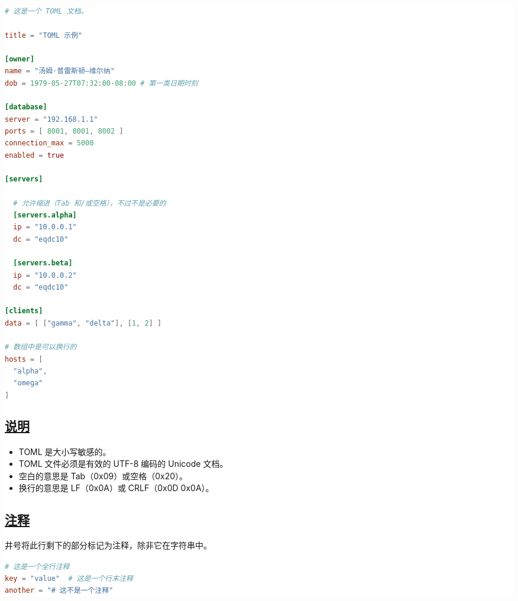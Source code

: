 ```toml
# 这是一个 TOML 文档。

title = "TOML 示例"

[owner]
name = "汤姆·普雷斯顿—维尔纳"
dob = 1979-05-27T07:32:00-08:00 # 第一类日期时刻

[database]
server = "192.168.1.1"
ports = [ 8001, 8001, 8002 ]
connection_max = 5000
enabled = true

[servers]

  # 允许缩进（Tab 和/或空格），不过不是必要的
  [servers.alpha]
  ip = "10.0.0.1"
  dc = "eqdc10"

  [servers.beta]
  ip = "10.0.0.2"
  dc = "eqdc10"

[clients]
data = [ ["gamma", "delta"], [1, 2] ]

# 数组中是可以换行的
hosts = [
  "alpha",
  "omega"
]
```

[说明](#user-content-spec)<a id="user-content-spec">&nbsp;</a>
------

* TOML 是大小写敏感的。
* TOML 文件必须是有效的 UTF-8 编码的 Unicode 文档。
* 空白的意思是 Tab（0x09）或空格（0x20）。
* 换行的意思是 LF（0x0A）或 CRLF（0x0D 0x0A）。

[注释](#user-content-comment)<a id="user-content-comment">&nbsp;</a>
------

井号将此行剩下的部分标记为注释，除非它在字符串中。  

```toml
# 这是一个全行注释
key = "value"  # 这是一个行末注释
another = "# 这不是一个注释"
```
